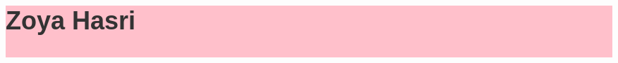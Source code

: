 <!DOCTYPE html>
<html lang="en">
<head>
  <meta charset="UTF-8">
  <meta name="viewport" content="width=device-width, initial-scale=1.0">
  <title>Zoya Hasri</title>
  <style>
    body {
    font-family: Arial, sans-serif;
    margin: 0;
    padding: 0;
    background-color: #FFC0CB; /* Light gray background */
    position: relative; /* Position relative for absolute positioning of bubbles */
}

    .container {
      max-width: 800px;
      margin: 0 auto;
      text-align: center;
      padding-top: 50px;
    }

    h1 {
    margin-bottom: 30px;
    color: #333; /* Dark gray text color */
    font-family: 'Raleway', sans-serif; /* Modern and sleek font */
    font-size: 36px; /* Font size */
    font-weight: 600; /* Medium font weight */
    line-height: 1.2; /* Improved line spacing for readability */
}
    .gallery {
      display: grid;
      grid-template-columns: repeat(auto-fill, minmax(250px, 1fr));
      grid-gap: 20px;
    }

    .slide {
      border-radius: 8px;
      overflow: hidden;
      box-shadow: 0 0 10px rgba(0, 0, 0, 0.1); /* Subtle shadow effect */
    }

    .slide img {
      width: 100%;
      height: auto;
      transition: transform 0.3s ease; /* Smooth transition effect */
    }

    .slide:hover img {
      transform: scale(1.08); /* Enlarge image on hover */
    }

    .caption {
      padding: 10px;
      background-color: rgba(255, 255, 255, 0.8); /* Semi-transparent white background */
      font-size: 14px;
      color: #333; /* Dark gray text color */
    }
  </style>
</head>
<body>
  <div class="container">
    <h1>Zoya Hasri</h1>
    <div class="gallery">
      <div class="slide">
        <a href="zoya1.jpg" target="_blank">